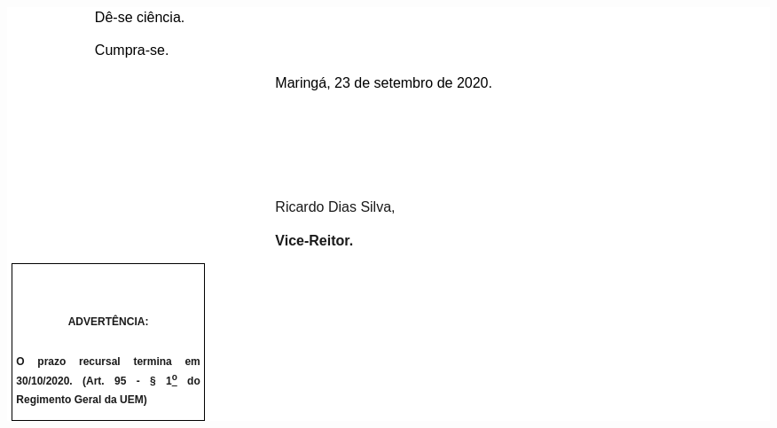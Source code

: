 <p class=MsoNormal style='margin-left:35.35pt;text-align:justify;text-indent:
35.45pt'><span style='font-size:12.0pt;font-family:"Arial",sans-serif;
color:black;mso-no-proof:yes'><span style='mso-spacerun:yes'> </span>Dê-se
ciência.<o:p></o:p></span></p>

<p class=MsoNormal style='margin-left:35.35pt;text-align:justify;text-indent:
35.45pt'><span style='font-size:12.0pt;font-family:"Arial",sans-serif;
color:black;mso-no-proof:yes'><span style='mso-spacerun:yes'> </span>Cumpra-se.<o:p></o:p></span></p>

<p class=MsoNormal style='text-align:justify;text-indent:8.0cm'><span
style='font-size:12.0pt;font-family:"Arial",sans-serif;color:black;mso-no-proof:
yes'>Maringá, 23 de setembro de 2020.<o:p></o:p></span></p>

<p class=MsoNormal style='text-align:justify;text-indent:8.0cm'><span
style='font-size:8.0pt;font-family:"Arial",sans-serif'><o:p>&nbsp;</o:p></span></p>

<p class=MsoNormal style='text-align:justify;text-indent:8.0cm'><span
style='font-size:8.0pt;font-family:"Arial",sans-serif'><o:p>&nbsp;</o:p></span></p>

<p class=MsoNormal style='text-align:justify;text-indent:8.0cm'><span
style='font-size:8.0pt;font-family:"Arial",sans-serif'><o:p>&nbsp;</o:p></span></p>

<p class=MsoNormal style='text-align:justify;text-indent:8.0cm'><span
style='font-size:12.0pt;font-family:"Arial",sans-serif'>Ricardo Dias Silva</span><span
style='font-size:12.0pt;font-family:"Arial",sans-serif;mso-bidi-font-family:
"Times New Roman";mso-no-proof:yes'>,<o:p></o:p></span></p>

<p class=MsoNormal style='text-align:justify;text-indent:8.0cm;tab-stops:8.0cm 276.45pt'><b
style='mso-bidi-font-weight:normal'><span style='font-size:12.0pt;font-family:
"Arial",sans-serif;mso-bidi-font-family:"Times New Roman";mso-no-proof:yes'>Vice-Reitor.<o:p></o:p></span></b></p>

<table class=MsoNormalTable border=1 cellspacing=0 cellpadding=0
 style='margin-left:3.5pt;border-collapse:collapse;border:none;mso-border-alt:
 solid windowtext .5pt;mso-padding-alt:0cm 3.5pt 0cm 3.5pt;mso-border-insideh:
 .5pt solid windowtext;mso-border-insidev:.5pt solid windowtext'>
 <tr style='mso-yfti-irow:0;mso-yfti-firstrow:yes;mso-yfti-lastrow:yes'>
  <td width=207 valign=top style='width:155.6pt;border:solid windowtext 1.0pt;
  mso-border-alt:solid windowtext .5pt;padding:0cm 3.5pt 0cm 3.5pt'>
  <h1 align=center style='text-align:center'><b style='mso-bidi-font-weight:
  normal'><span style='font-size:9.0pt;mso-bidi-font-size:10.0pt;font-family:
  "Arial",sans-serif;mso-no-proof:yes'>ADVERTÊNCIA:<o:p></o:p></span></b></h1>
  <p class=MsoNormal style='text-align:justify;line-height:150%'><b
  style='mso-bidi-font-weight:normal'><span style='font-size:9.0pt;mso-bidi-font-size:
  10.0pt;line-height:150%;font-family:"Arial",sans-serif;mso-bidi-font-family:
  "Times New Roman";mso-no-proof:yes'>O prazo recursal termina em 30/10/2020.
  (Art. 95 - § 1<u><sup>o</sup></u> do Regimento Geral da UEM)</span></b><span
  style='font-size:9.0pt;mso-bidi-font-size:10.0pt;line-height:150%;font-family:
  "Arial",sans-serif;mso-bidi-font-family:"Times New Roman";mso-no-proof:yes'><o:p></o:p></span></p>
  </td>
 </tr>
</table>

</div>
